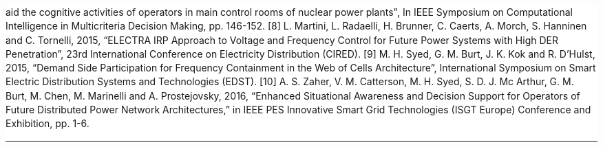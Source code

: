 aid the cognitive activities of operators in main control 
rooms of nuclear power plants", In IEEE Symposium on 
Computational Intelligence in Multicriteria Decision 
Making, pp. 146-152. 
[8] 
L. Martini, L. Radaelli, H. Brunner, C. Caerts, 
A. Morch, S. Hanninen and C. Tornelli, 2015, 
“ELECTRA IRP Approach to Voltage and Frequency 
Control for Future Power Systems with High DER 
Penetration”, 
23rd 
International 
Conference 
on 
Electricity Distribution (CIRED). 
[9] 
M. H. Syed, G. M. Burt, J. K. Kok and R. 
D’Hulst, 
2015, 
“Demand 
Side 
Participation 
for 
Frequency 
Containment 
in 
the 
Web 
of 
Cells 
Architecture”, 
International 
Symposium 
on 
Smart 
Electric Distribution Systems and Technologies (EDST). 
[10] 
A. S. Zaher, V. M. Catterson, M. H. Syed, S. D. 
J. Mc Arthur, G. M. Burt, M. Chen, M. Marinelli and A. 
Prostejovsky, 2016, “Enhanced Situational Awareness 
and Decision Support for Operators of Future Distributed 
Power Network Architectures,” in IEEE PES Innovative 
Smart Grid Technologies (ISGT Europe) Conference and 
Exhibition, pp. 1-6.

---
